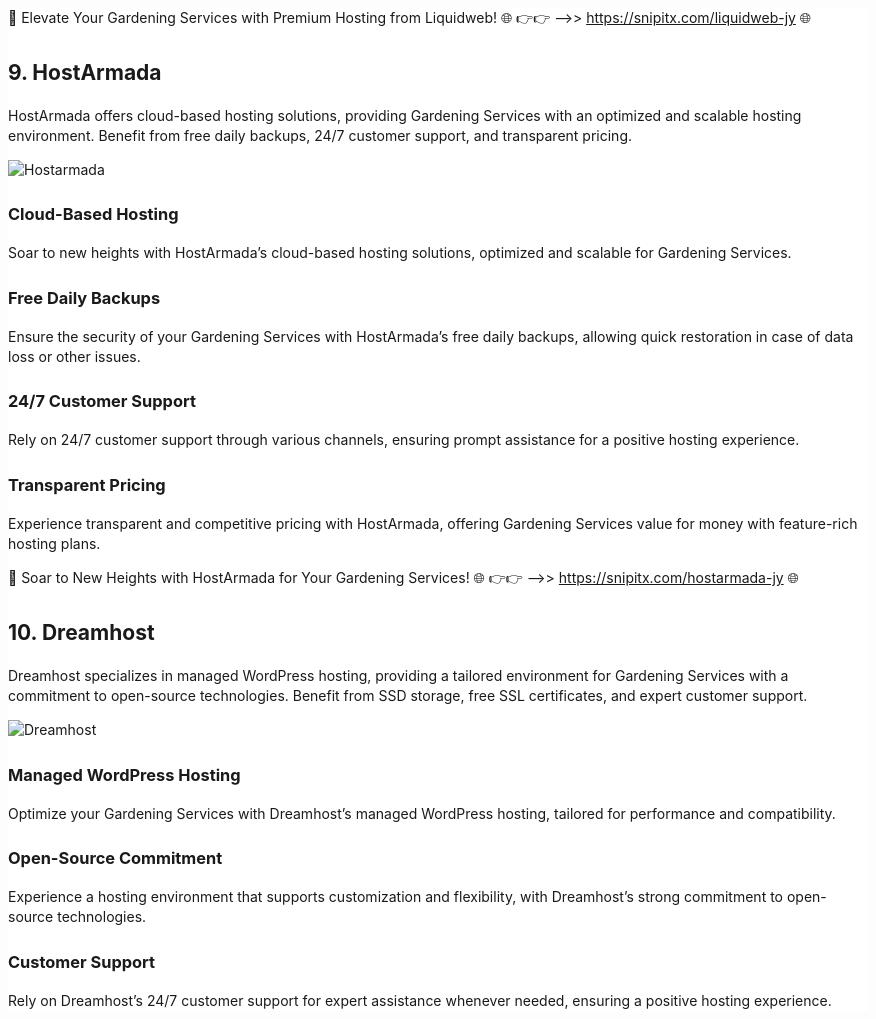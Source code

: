 🚀 Elevate Your Gardening Services with Premium Hosting from Liquidweb! 🌐
👉👉 -->> https://snipitx.com/liquidweb-jy 🌐

## 9. HostArmada

HostArmada offers cloud-based hosting solutions, providing Gardening Services with an optimized and scalable hosting environment. Benefit from free daily backups, 24/7 customer support, and transparent pricing.

![Hostarmada](https://i.imgur.com/KFbdf3o.jpeg "Hostarmada Hosting")

### Cloud-Based Hosting
Soar to new heights with HostArmada’s cloud-based hosting solutions, optimized and scalable for Gardening Services.

### Free Daily Backups
Ensure the security of your Gardening Services with HostArmada’s free daily backups, allowing quick restoration in case of data loss or other issues.

### 24/7 Customer Support
Rely on 24/7 customer support through various channels, ensuring prompt assistance for a positive hosting experience.

### Transparent Pricing
Experience transparent and competitive pricing with HostArmada, offering Gardening Services value for money with feature-rich hosting plans.

🚀 Soar to New Heights with HostArmada for Your Gardening Services! 🌐
👉👉 -->> https://snipitx.com/hostarmada-jy 🌐

## 10. Dreamhost

Dreamhost specializes in managed WordPress hosting, providing a tailored environment for Gardening Services with a commitment to open-source technologies. Benefit from SSD storage, free SSL certificates, and expert customer support.

![Dreamhost](https://i.imgur.com/rXIg8ip.jpeg "Dreamhost Hosting")

### Managed WordPress Hosting
Optimize your Gardening Services with Dreamhost’s managed WordPress hosting, tailored for performance and compatibility.

### Open-Source Commitment
Experience a hosting environment that supports customization and flexibility, with Dreamhost’s strong commitment to open-source technologies.

### Customer Support
Rely on Dreamhost’s 24/7 customer support for expert assistance whenever needed, ensuring a positive hosting experience.
